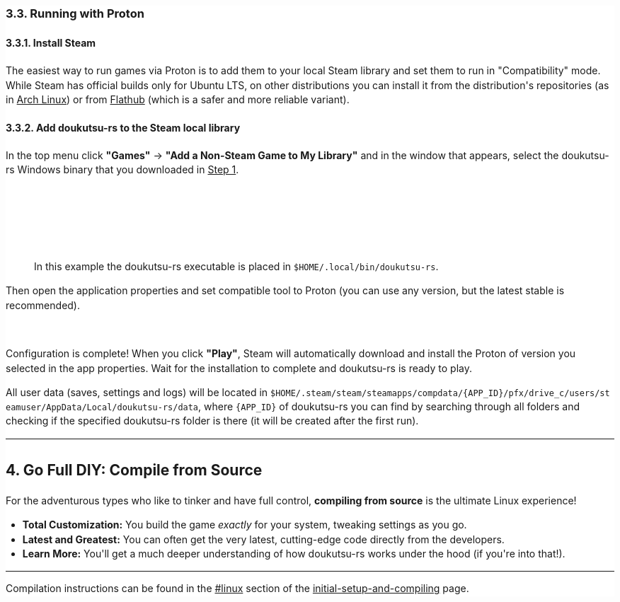 ### 3.3. Running with Proton

#### 3.3.1. Install Steam

The easiest way to run games via Proton is to add them to your local Steam library and set them to run in "Compatibility" mode. While Steam has official builds only for Ubuntu LTS, on other distributions you can install it from the distribution's repositories (as in [Arch Linux](https://wiki.archlinux.org/title/Steam#Installation)) or from [Flathub](https://flathub.org/apps/com.valvesoftware.Steam) (which is a safer and more reliable variant).

#### 3.3.2. Add doukutsu-rs to the Steam local library

In the top menu click **"Games"** -> **"Add a Non-Steam Game to My Library"** and in the window that appears, select the doukutsu-rs Windows binary that you downloaded in [Step 1](linux.md#id-3.1.-download-doukutsu-rs-and-set-up-game-data).

<figure><img src="../.gitbook/assets/setup-guide_linux_proton_add-non-steam-game.png" alt=""><figcaption></figcaption></figure>

<figure><img src="../.gitbook/assets/setup-guide_linux_proton_select-binary.png" alt=""><figcaption></figcaption></figure>

<figure><img src="../.gitbook/assets/setup-guide_linux_proton_select-binary (1).png" alt=""><figcaption><p>In this example the doukutsu-rs executable is placed in <code>$HOME/.local/bin/doukutsu-rs</code>.</p></figcaption></figure>

Then open the application properties and set compatible tool to Proton (you can use any version, but the latest stable is recommended).

<figure><img src="../.gitbook/assets/setup-guide_linux_proton_compatible-menu.png" alt=""><figcaption></figcaption></figure>

Configuration is complete! When you click **"Play"**, Steam will automatically download and install the Proton of version you selected in the app properties. Wait for the installation to complete and doukutsu-rs is ready to play.

All user data (saves, settings and logs) will be located in `$HOME/.steam/steam/steamapps/compdata/{APP_ID}/pfx/drive_c/users/steamuser/AppData/Local/doukutsu-rs/data`, where `{APP_ID}` of doukutsu-rs you can find by searching through all folders and checking if the specified doukutsu-rs folder is there (it will be created after the first run).

***

## 4. Go Full DIY: Compile from Source

For the adventurous types who like to tinker and have full control, **compiling from source** is the ultimate Linux experience!

* **Total Customization:** You build the game _exactly_ for your system, tweaking settings as you go.
* **Latest and Greatest:** You can often get the very latest, cutting-edge code directly from the developers.
* **Learn More:** You'll get a much deeper understanding of how doukutsu-rs works under the hood (if you're into that!).

***

Compilation instructions can be found in the [#linux](../modders-handbook/initial-setup-and-compiling/#linux "mention") section of the [initial-setup-and-compiling](../modders-handbook/initial-setup-and-compiling/ "mention") page.
